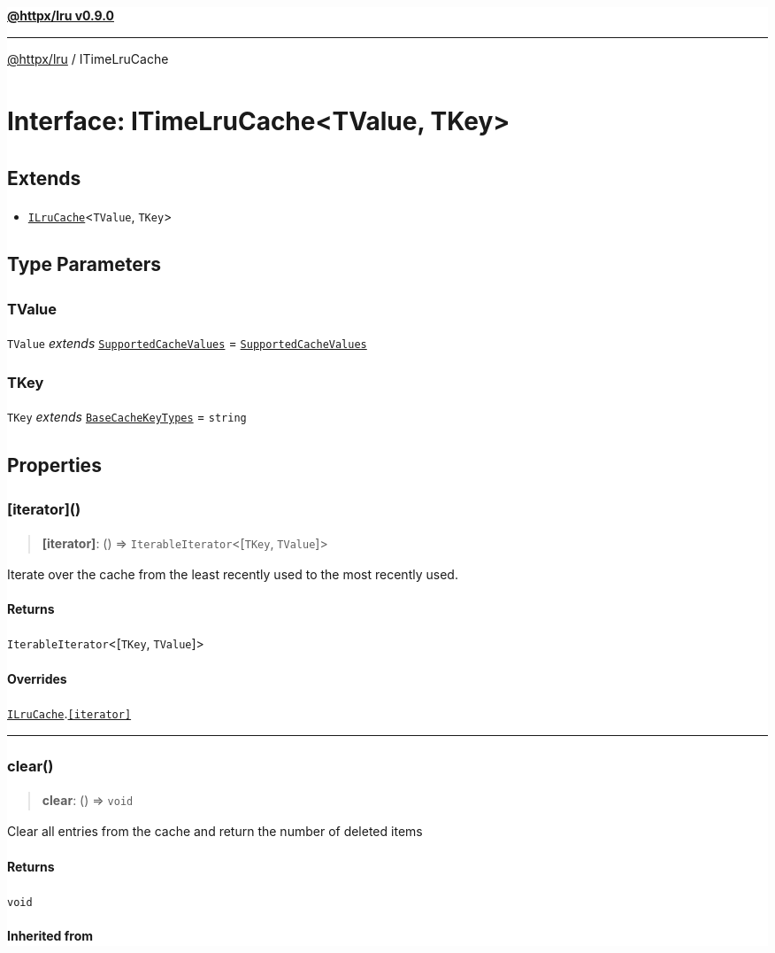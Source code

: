[**@httpx/lru v0.9.0**](../README.md)

***

[@httpx/lru](../README.md) / ITimeLruCache

# Interface: ITimeLruCache\<TValue, TKey\>

## Extends

- [`ILruCache`](ILruCache.md)\<`TValue`, `TKey`\>

## Type Parameters

### TValue

`TValue` *extends* [`SupportedCacheValues`](../type-aliases/SupportedCacheValues.md) = [`SupportedCacheValues`](../type-aliases/SupportedCacheValues.md)

### TKey

`TKey` *extends* [`BaseCacheKeyTypes`](../type-aliases/BaseCacheKeyTypes.md) = `string`

## Properties

### \[iterator\]()

> **\[iterator\]**: () => `IterableIterator`\<\[`TKey`, `TValue`\]\>

Iterate over the cache from the least recently used to the most recently used.

#### Returns

`IterableIterator`\<\[`TKey`, `TValue`\]\>

#### Overrides

[`ILruCache`](ILruCache.md).[`[iterator]`](ILruCache.md#iterator)

***

### clear()

> **clear**: () => `void`

Clear all entries from the cache and return the number of deleted items

#### Returns

`void`

#### Inherited from
